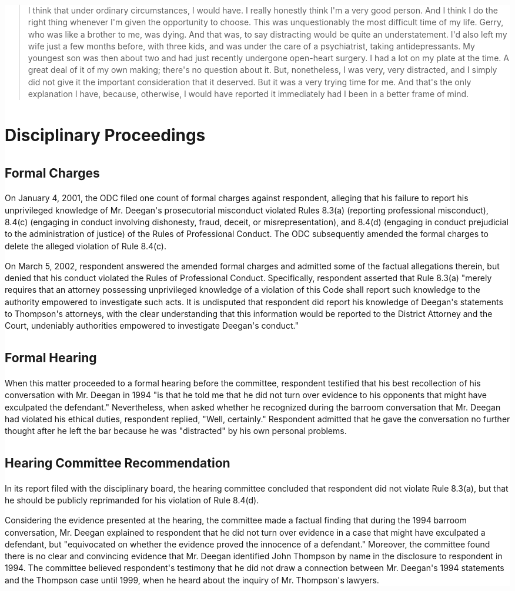 > I think that under ordinary circumstances, I would have. I really honestly think I'm a very good person. And I think I do the right thing whenever I'm given the opportunity to choose. This was unquestionably the most difficult time of my life. Gerry, who was like a brother to me, was dying. And that was, to say distracting would be quite an understatement. I'd also left my wife just a few months before, with three kids, and was under the care of a psychiatrist, taking antidepressants. My youngest son was then about two and had just recently undergone open-heart surgery. I had a lot on my plate at the time. A great deal of it of my own making; there's no question about it. But, nonetheless, I was very, very distracted, and I simply did not give it the important consideration that it deserved. But it was a very trying time for me. And that's the only explanation I have, because, otherwise, I would have reported it immediately had I been in a better frame of mind.

# Disciplinary Proceedings 

## Formal Charges

On January 4, 2001, the ODC filed one count of formal charges against respondent, alleging that his failure to report his unprivileged knowledge of Mr. Deegan's prosecutorial misconduct violated Rules 8.3(a) (reporting professional misconduct), 8.4(c) (engaging in conduct involving dishonesty, fraud, deceit, or misrepresentation), and 8.4(d) (engaging in conduct prejudicial to the administration of justice) of the Rules of Professional Conduct. The ODC subsequently amended the formal charges to delete the alleged violation of Rule 8.4(c).

On March 5, 2002, respondent answered the amended formal charges and admitted some of the factual allegations therein, but denied that his conduct violated the Rules of Professional Conduct. Specifically, respondent asserted that Rule 8.3(a) "merely requires that an attorney possessing unprivileged knowledge of a violation of this Code shall report such knowledge to the authority empowered to investigate such acts. It is undisputed that respondent did report his knowledge of Deegan's statements to Thompson's attorneys, with the clear understanding that this information would be reported to the District Attorney and the Court, undeniably authorities empowered to investigate Deegan's conduct."

## Formal Hearing

When this matter proceeded to a formal hearing before the committee, respondent testified that his best recollection of his conversation with Mr. Deegan in 1994 "is that he told me that he did not turn over evidence to his opponents that might have exculpated the defendant." Nevertheless, when asked whether he recognized during the barroom conversation that Mr. Deegan had violated his ethical duties, respondent replied, "Well, certainly." Respondent admitted that he gave the conversation no further thought after he left the bar because he was "distracted" by his own personal problems.

## Hearing Committee Recommendation

In its report filed with the disciplinary board, the hearing committee concluded that respondent did not violate Rule 8.3(a), but that he should be publicly reprimanded for his violation of Rule 8.4(d).

Considering the evidence presented at the hearing, the committee made a factual finding that during the 1994 barroom conversation, Mr. Deegan explained to respondent that he did not turn over evidence in a case that might have exculpated a defendant, but "equivocated on whether the evidence proved the innocence of a defendant." Moreover, the committee found there is no clear and convincing evidence that Mr. Deegan identified John Thompson by name in the disclosure to respondent in 1994. The committee believed respondent's testimony that he did not draw a connection between Mr. Deegan's 1994 statements and the Thompson case until 1999, when he heard about the inquiry of Mr. Thompson's lawyers.
